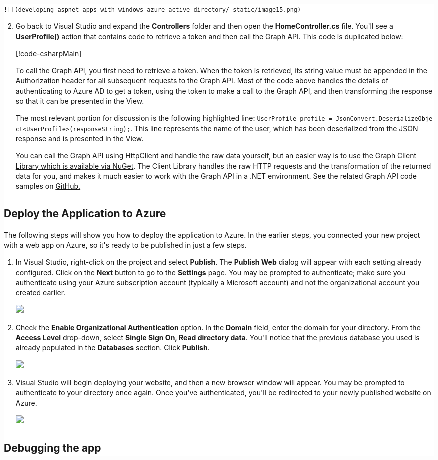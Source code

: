     ![](developing-aspnet-apps-with-windows-azure-active-directory/_static/image15.png)
2. Go back to Visual Studio and expand the **Controllers** folder and then open the **HomeController.cs** file. You'll see a **UserProfile()** action that contains code to retrieve a token and then call the Graph API. This code is duplicated below:

    [!code-csharp[Main](developing-aspnet-apps-with-windows-azure-active-directory/samples/sample1.cs?highlight=22)]

    To call the Graph API, you first need to retrieve a token. When the token is retrieved, its string value must be appended in the Authorization header for all subsequent requests to the Graph API. Most of the code above handles the details of authenticating to Azure AD to get a token, using the token to make a call to the Graph API, and then transforming the response so that it can be presented in the View.

    The most relevant portion for discussion is the following highlighted line: `UserProfile profile = JsonConvert.DeserializeObject<UserProfile>(responseString);`. This line represents the name of the user, which has been deserialized from the JSON response and is presented in the View.

    You can call the Graph API using HttpClient and handle the raw data yourself, but an easier way is to use the [Graph Client Library which is available via NuGet](http://www.nuget.org/packages/Microsoft.Azure.ActiveDirectory.GraphClient/). The Client Library handles the raw HTTP requests and the transformation of the returned data for you, and makes it much easier to work with the Graph API in a .NET environment. See the related Graph API code samples on [GitHub.](https://github.com/AzureADSamples)

## Deploy the Application to Azure

The following steps will show you how to deploy the application to Azure. In the earlier steps, you connected your new project with a web app on Azure, so it's ready to be published in just a few steps.

1. In Visual Studio, right-click on the project and select **Publish**. The **Publish Web** dialog will appear with each setting already configured. Click on the **Next** button to go to the **Settings** page. You may be prompted to authenticate; make sure you authenticate using your Azure subscription account (typically a Microsoft account) and not the organizational account you created earlier.

    ![](developing-aspnet-apps-with-windows-azure-active-directory/_static/image16.png)
2. Check the **Enable Organizational Authentication** option. In the **Domain** field, enter the domain for your directory. From the **Access Level** drop-down, select **Single Sign On, Read directory data**. You'll notice that the previous database you used is already populated in the **Databases** section. Click **Publish**.

    ![](developing-aspnet-apps-with-windows-azure-active-directory/_static/image17.png)
3. Visual Studio will begin deploying your website, and then a new browser window will appear. You may be prompted to authenticate to your directory once again. Once you've authenticated, you'll be redirected to your newly published website on Azure.

    ![](developing-aspnet-apps-with-windows-azure-active-directory/_static/image18.png)

<a id="dbg"></a>
## Debugging the app

